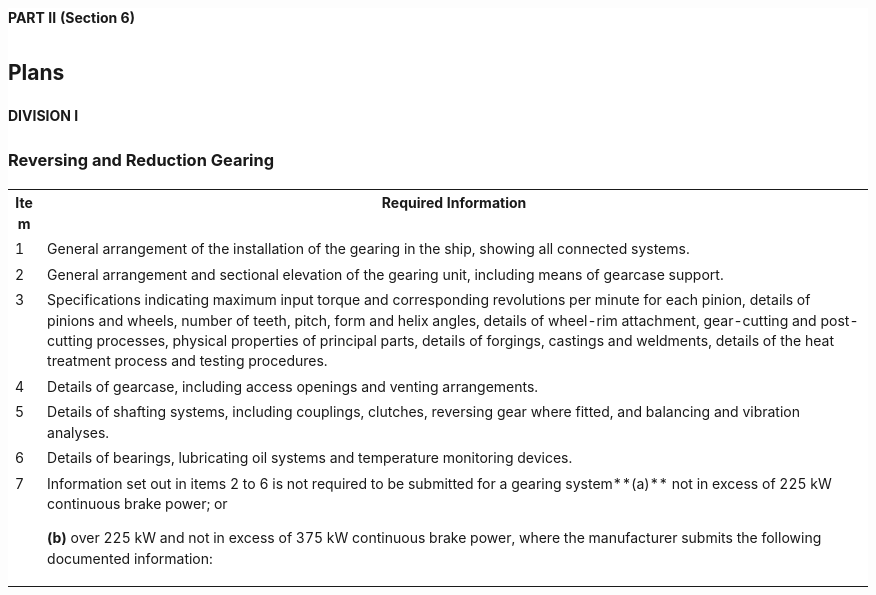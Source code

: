 
**PART II** 
**(Section 6)**
## Plans


**DIVISION I** 
### Reversing and Reduction Gearing

<table>
<tr>
<th>Item</th>
<th>Required Information</th>
</tr>
<tr>
<td>1</td>
<td>General arrangement of the installation of the gearing in the ship, showing all connected systems.</td>
</tr>
<tr>
<td>2</td>
<td>General arrangement and sectional elevation of the gearing unit, including means of gearcase support.</td>
</tr>
<tr>
<td>3</td>
<td>Specifications indicating maximum input torque and corresponding revolutions per minute for each pinion, details of pinions and wheels, number of teeth, pitch, form and helix angles, details of wheel-rim attachment, gear-cutting and post-cutting processes, physical properties of principal parts, details of forgings, castings and weldments, details of the heat treatment process and testing procedures.</td>
</tr>
<tr>
<td>4</td>
<td>Details of gearcase, including access openings and venting arrangements.</td>
</tr>
<tr>
<td>5</td>
<td>Details of shafting systems, including couplings, clutches, reversing gear where fitted, and balancing and vibration analyses.</td>
</tr>
<tr>
<td>6</td>
<td>Details of bearings, lubricating oil systems and temperature monitoring devices.</td>
</tr>
<tr>
<td>7</td>
<td>Information set out in items 2 to 6 is not required to be submitted for a gearing system**(a)** not in excess of 225 kW continuous brake power; or

**(b)** over 225 kW and not in excess of 375 kW continuous brake power, where the manufacturer submits the following documented information:
